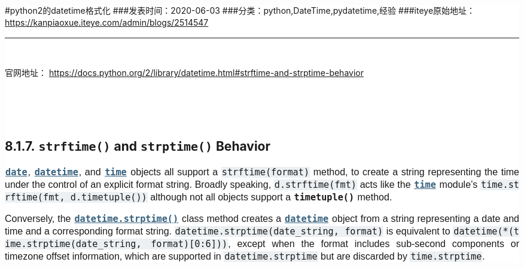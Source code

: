 #python2的datetime格式化
###发表时间：2020-06-03
###分类：python,DateTime,pydatetime,经验
###iteye原始地址：<a href="https://kanpiaoxue.iteye.com/admin/blogs/2514547" target="_blank">https://kanpiaoxue.iteye.com/admin/blogs/2514547</a>

---

<div class="iteye-blog-content-contain" style="font-size: 14px;"> 
 <p>&nbsp;</p> 
 <p>官网地址：&nbsp;<a href="https://docs.python.org/2/library/datetime.html#strftime-and-strptime-behavior">https://docs.python.org/2/library/datetime.html#strftime-and-strptime-behavior</a></p> 
 <p>&nbsp;</p> 
 <p>&nbsp;</p> 
 <h2 style=""> <span class="section-number">8.1.7.&nbsp;</span><code class="xref py py-meth docutils literal notranslate" style="background-color: transparent; padding: 0px 1px; font-size: 0.95em; font-weight: bold;"><span class="pre">strftime()</span></code>&nbsp;and&nbsp;<code class="xref py py-meth docutils literal notranslate" style="background-color: transparent; padding: 0px 1px; font-size: 0.95em; font-weight: bold;"><span class="pre">strptime()</span></code>&nbsp;Behavior</h2> 
 <p style="text-align: justify; line-height: 20.8px; font-family: sans-serif; font-size: 16px;"><a class="reference internal" style="color: #355f7c;" title="datetime.date" href="https://docs.python.org/2/library/datetime.html#datetime.date"><code class="xref py py-class docutils literal notranslate" style="background-color: transparent; padding: 0px 1px; font-size: 0.95em; font-weight: bold;"><span class="pre">date</span></code></a>,&nbsp;<a class="reference internal" style="color: #355f7c;" title="datetime.datetime" href="https://docs.python.org/2/library/datetime.html#datetime.datetime"><code class="xref py py-class docutils literal notranslate" style="background-color: transparent; padding: 0px 1px; font-size: 0.95em; font-weight: bold;"><span class="pre">datetime</span></code></a>, and&nbsp;<a class="reference internal" style="color: #355f7c;" title="datetime.time" href="https://docs.python.org/2/library/datetime.html#datetime.time"><code class="xref py py-class docutils literal notranslate" style="background-color: transparent; padding: 0px 1px; font-size: 0.95em; font-weight: bold;"><span class="pre">time</span></code></a>&nbsp;objects all support a&nbsp;<code class="docutils literal notranslate" style="background-color: #ecf0f3; padding: 0px 1px; font-size: 0.95em;"><span class="pre">strftime(format)</span></code>&nbsp;method, to create a string representing the time under the control of an explicit format string. Broadly speaking,&nbsp;<code class="docutils literal notranslate" style="background-color: #ecf0f3; padding: 0px 1px; font-size: 0.95em;"><span class="pre">d.strftime(fmt)</span></code>&nbsp;acts like the&nbsp;<a class="reference internal" style="color: #355f7c;" title="time: Time access and conversions." href="https://docs.python.org/2/library/time.html#module-time"><code class="xref py py-mod docutils literal notranslate" style="background-color: transparent; padding: 0px 1px; font-size: 0.95em; font-weight: bold;"><span class="pre">time</span></code></a>&nbsp;module’s&nbsp;<code class="docutils literal notranslate" style="background-color: #ecf0f3; padding: 0px 1px; font-size: 0.95em;"><span class="pre">time.strftime(fmt,</span>&nbsp;<span class="pre">d.timetuple())</span></code>&nbsp;although not all objects support a&nbsp;<code class="xref py py-meth docutils literal notranslate" style="background-color: transparent; padding: 0px 1px; font-size: 0.95em; font-weight: bold;"><span class="pre">timetuple()</span></code>&nbsp;method.</p> 
 <p style="text-align: justify; line-height: 20.8px; font-family: sans-serif; font-size: 16px;">Conversely, the&nbsp;<a class="reference internal" style="color: #355f7c;" title="datetime.datetime.strptime" href="https://docs.python.org/2/library/datetime.html#datetime.datetime.strptime"><code class="xref py py-meth docutils literal notranslate" style="background-color: transparent; padding: 0px 1px; font-size: 0.95em; font-weight: bold;"><span class="pre">datetime.strptime()</span></code></a>&nbsp;class method creates a&nbsp;<a class="reference internal" style="color: #355f7c;" title="datetime.datetime" href="https://docs.python.org/2/library/datetime.html#datetime.datetime"><code class="xref py py-class docutils literal notranslate" style="background-color: transparent; padding: 0px 1px; font-size: 0.95em; font-weight: bold;"><span class="pre">datetime</span></code></a>&nbsp;object from a string representing a date and time and a corresponding format string.&nbsp;<code class="docutils literal notranslate" style="background-color: #ecf0f3; padding: 0px 1px; font-size: 0.95em;"><span class="pre">datetime.strptime(date_string,</span>&nbsp;<span class="pre">format)</span></code>&nbsp;is equivalent to&nbsp;<code class="docutils literal notranslate" style="background-color: #ecf0f3; padding: 0px 1px; font-size: 0.95em;"><span class="pre">datetime(*(time.strptime(date_string,</span>&nbsp;<span class="pre">format)[0:6]))</span></code>, except when the format includes sub-second components or timezone offset information, which are supported in&nbsp;<code class="docutils literal notranslate" style="background-color: #ecf0f3; padding: 0px 1px; font-size: 0.95em;"><span class="pre">datetime.strptime</span></code>&nbsp;but are discarded by&nbsp;<code class="docutils literal notranslate" style="background-color: #ecf0f3; padding: 0px 1px; font-size: 0.95em;"><span class="pre">time.strptime</span></code>.</p> 